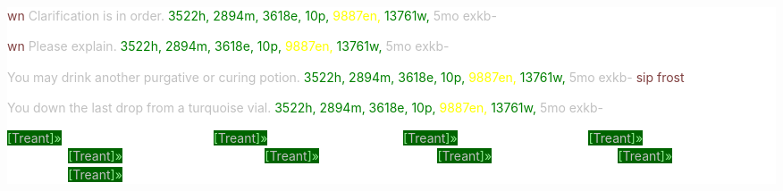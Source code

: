 </font><font color="#804040">wn
</font><font color="#C0C0C0">Clarification is in order.
</font><font color="#008000">3522h, 2894m, 3618e, 10p,</font><font color="#FFFF00"> 9887en,</font><font color="#008000"> 13761w,</font><font color="#C0C0C0"> 5mo exkb-

</font><font color="#804040">wn
</font><font color="#C0C0C0">Please explain.
</font><font color="#008000">3522h, 2894m, 3618e, 10p,</font><font color="#FFFF00"> 9887en,</font><font color="#008000"> 13761w,</font><font color="#C0C0C0"> 5mo exkb-


You may drink another purgative or curing potion.
</font><font color="#008000">3522h, 2894m, 3618e, 10p,</font><font color="#FFFF00"> 9887en,</font><font color="#008000"> 13761w,</font><font color="#C0C0C0"> 5mo exkb-
</font><font color="#804040">sip frost

</font><font color="#C0C0C0">You down the last drop from a turquoise vial.
</font><font color="#008000">3522h, 2894m, 3618e, 10p,</font><font color="#FFFF00"> 9887en,</font><font color="#008000"> 13761w,</font><font color="#C0C0C0"> 5mo exkb-

</font><font color="#90EE90"><span style="color: #90EE90; background: #006400">[</span></font><font color="#C0C0C0"><span style="color: #C0C0C0; background: #006400">Treant</span></font><font color="#90EE90"><span style="color: #90EE90; background: #006400">]»</span></font><font color="#0080FF"> </font><font color="#FFFFFF">Auto insomnia ENABLED
</font><font color="#90EE90"><span style="color: #90EE90; background: #006400">[</span></font><font color="#C0C0C0"><span style="color: #C0C0C0; background: #006400">Treant</span></font><font color="#90EE90"><span style="color: #90EE90; background: #006400">]»</span></font><font color="#0080FF"> </font><font color="#FFFFFF">Auto speed ENABLED
</font><font color="#90EE90"><span style="color: #90EE90; background: #006400">[</span></font><font color="#C0C0C0"><span style="color: #C0C0C0; background: #006400">Treant</span></font><font color="#90EE90"><span style="color: #90EE90; background: #006400">]»</span></font><font color="#0080FF"> </font><font color="#FFFFFF">Auto pipes ENABLED
</font><font color="#90EE90"><span style="color: #90EE90; background: #006400">[</span></font><font color="#C0C0C0"><span style="color: #C0C0C0; background: #006400">Treant</span></font><font color="#90EE90"><span style="color: #90EE90; background: #006400">]»</span></font><font color="#0080FF"> </font><font color="#FFFFFF">Auto rebounding ENABLED
</font><font color="#90EE90"><span style="color: #90EE90; background: #006400">[</span></font><font color="#C0C0C0"><span style="color: #C0C0C0; background: #006400">Treant</span></font><font color="#90EE90"><span style="color: #90EE90; background: #006400">]»</span></font><font color="#0080FF"> </font><font color="#FFFFFF">Auto sparkle ENABLED
</font><font color="#90EE90"><span style="color: #90EE90; background: #006400">[</span></font><font color="#C0C0C0"><span style="color: #C0C0C0; background: #006400">Treant</span></font><font color="#90EE90"><span style="color: #90EE90; background: #006400">]»</span></font><font color="#0080FF"> </font><font color="#FFFFFF">Auto fire ENABLED
</font><font color="#90EE90"><span style="color: #90EE90; background: #006400">[</span></font><font color="#C0C0C0"><span style="color: #C0C0C0; background: #006400">Treant</span></font><font color="#90EE90"><span style="color: #90EE90; background: #006400">]»</span></font><font color="#0080FF"> </font><font color="#FFFFFF">Auto frost ENABLED
</font><font color="#90EE90"><span style="color: #90EE90; background: #006400">[</span></font><font color="#C0C0C0"><span style="color: #C0C0C0; background: #006400">Treant</span></font><font color="#90EE90"><span style="color: #90EE90; background: #006400">]»</span></font><font color="#0080FF"> </font><font color="#FFFFFF">Auto lusting ENABLED
</font><font color="#90EE90"><span style="color: #90EE90; background: #006400">[</span></font><font color="#C0C0C0"><span style="color: #C0C0C0; background: #006400">Treant</span></font><font color="#90EE90"><span style="color: #90EE90; background: #006400">]»</span></font><font color="#0080FF"> </font><font color="#FFFFFF">Auto sipping ENABLED
